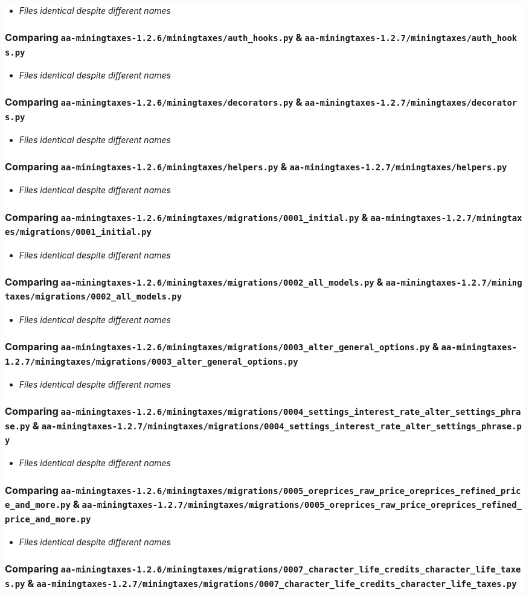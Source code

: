  * *Files identical despite different names*

### Comparing `aa-miningtaxes-1.2.6/miningtaxes/auth_hooks.py` & `aa-miningtaxes-1.2.7/miningtaxes/auth_hooks.py`

 * *Files identical despite different names*

### Comparing `aa-miningtaxes-1.2.6/miningtaxes/decorators.py` & `aa-miningtaxes-1.2.7/miningtaxes/decorators.py`

 * *Files identical despite different names*

### Comparing `aa-miningtaxes-1.2.6/miningtaxes/helpers.py` & `aa-miningtaxes-1.2.7/miningtaxes/helpers.py`

 * *Files identical despite different names*

### Comparing `aa-miningtaxes-1.2.6/miningtaxes/migrations/0001_initial.py` & `aa-miningtaxes-1.2.7/miningtaxes/migrations/0001_initial.py`

 * *Files identical despite different names*

### Comparing `aa-miningtaxes-1.2.6/miningtaxes/migrations/0002_all_models.py` & `aa-miningtaxes-1.2.7/miningtaxes/migrations/0002_all_models.py`

 * *Files identical despite different names*

### Comparing `aa-miningtaxes-1.2.6/miningtaxes/migrations/0003_alter_general_options.py` & `aa-miningtaxes-1.2.7/miningtaxes/migrations/0003_alter_general_options.py`

 * *Files identical despite different names*

### Comparing `aa-miningtaxes-1.2.6/miningtaxes/migrations/0004_settings_interest_rate_alter_settings_phrase.py` & `aa-miningtaxes-1.2.7/miningtaxes/migrations/0004_settings_interest_rate_alter_settings_phrase.py`

 * *Files identical despite different names*

### Comparing `aa-miningtaxes-1.2.6/miningtaxes/migrations/0005_oreprices_raw_price_oreprices_refined_price_and_more.py` & `aa-miningtaxes-1.2.7/miningtaxes/migrations/0005_oreprices_raw_price_oreprices_refined_price_and_more.py`

 * *Files identical despite different names*

### Comparing `aa-miningtaxes-1.2.6/miningtaxes/migrations/0007_character_life_credits_character_life_taxes.py` & `aa-miningtaxes-1.2.7/miningtaxes/migrations/0007_character_life_credits_character_life_taxes.py`
